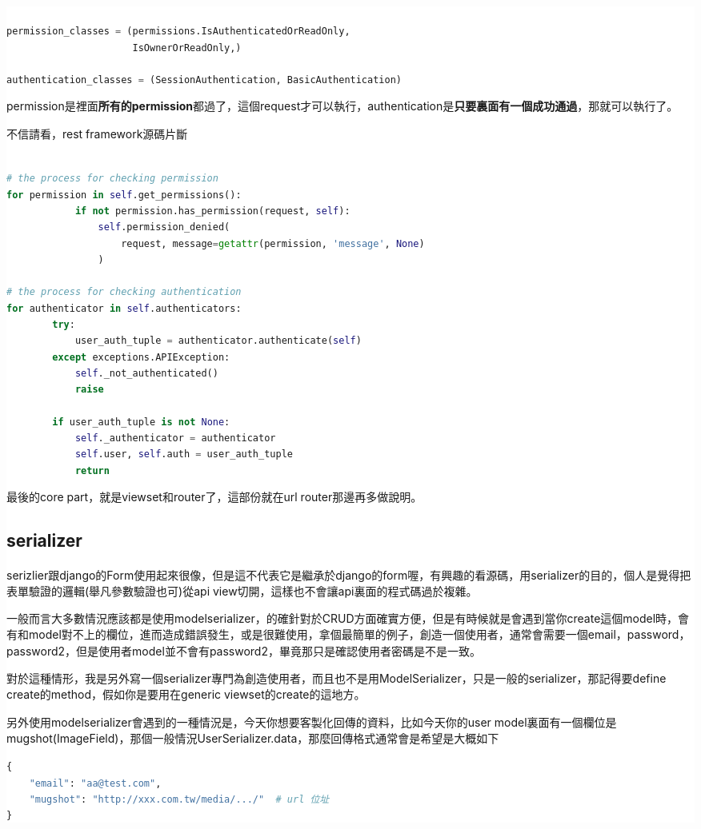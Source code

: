 ```python

permission_classes = (permissions.IsAuthenticatedOrReadOnly,
                      IsOwnerOrReadOnly,)

authentication_classes = (SessionAuthentication, BasicAuthentication)
```

permission是裡面**所有的permission**都過了，這個request才可以執行，authentication是**只要裏面有一個成功通過**，那就可以執行了。

不信請看，rest framework源碼片斷

```python

# the process for checking permission
for permission in self.get_permissions():
            if not permission.has_permission(request, self):
                self.permission_denied(
                    request, message=getattr(permission, 'message', None)
                )

# the process for checking authentication
for authenticator in self.authenticators:
		try:
			user_auth_tuple = authenticator.authenticate(self)
		except exceptions.APIException:
			self._not_authenticated()
			raise

		if user_auth_tuple is not None:
			self._authenticator = authenticator
			self.user, self.auth = user_auth_tuple
			return


```

最後的core part，就是viewset和router了，這部份就在url router那邊再多做說明。

## serializer

serizlier跟django的Form使用起來很像，但是這不代表它是繼承於django的form喔，有興趣的看源碼，用serializer的目的，個人是覺得把表單驗證的邏輯(舉凡參數驗證也可)從api view切開，這樣也不會讓api裏面的程式碼過於複雜。

一般而言大多數情況應該都是使用modelserializer，的確針對於CRUD方面確實方便，但是有時候就是會遇到當你create這個model時，會有和model對不上的欄位，進而造成錯誤發生，或是很難使用，拿個最簡單的例子，創造一個使用者，通常會需要一個email，password，password2，但是使用者model並不會有password2，畢竟那只是確認使用者密碼是不是一致。

對於這種情形，我是另外寫一個serializer專門為創造使用者，而且也不是用ModelSerializer，只是一般的serializer，那記得要define create的method，假如你是要用在generic viewset的create的這地方。

另外使用modelserializer會遇到的一種情況是，今天你想要客製化回傳的資料，比如今天你的user model裏面有一個欄位是mugshot(ImageField)，那個一般情況UserSerializer.data，那麼回傳格式通常會是希望是大概如下

```python
{
	"email": "aa@test.com",
	"mugshot": "http://xxx.com.tw/media/.../"  # url 位址
}

```
